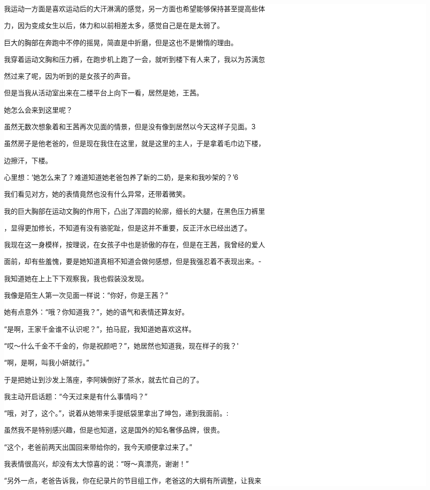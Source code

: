 我运动一方面是喜欢运动后的大汗淋漓的感觉，另一方面也希望能够保持甚至提高些体

力，因为变成女生以后，体力和以前相差太多，感觉自己是在是太弱了。

巨大的胸部在奔跑中不停的摇晃，简直是中折磨，但是这也不是懒惰的理由。



我穿着运动文胸和压力裤，在跑步机上跑了一会，就听到楼下有人来了，我以为苏漓忽

然过来了呢，因为听到的是女孩子的声音。

但是当我从活动室出来在二楼平台上向下一看，居然是她，王茜。

她怎么会来到这里呢？



虽然无数次想象着和王茜再次见面的情景，但是没有像到居然以今天这样子见面。3



虽然房子是他老爸的，但是现在我住在这里，就是这里的主人，于是拿着毛巾边下楼，

边擦汗，下楼。

心里想：‘她怎么来了？难道知道她老爸包养了新的二奶，是来和我吵架的？’6

我们看见对方，她的表情竟然也没有什么异常，还带着微笑。



我的巨大胸部在运动文胸的作用下，凸出了浑圆的轮廓，细长的大腿，在黑色压力裤里

，显得更加修长，不知道有没有骆驼趾，但是这并不重要，反正汗水已经出透了。



我现在这一身模样，按理说，在女孩子中也是骄傲的存在，但是在王茜，我曾经的爱人

面前，却有些羞愧，要是她知道真相不知道会做何感想，但是我强忍着不表现出来。-

我知道她在上上下下观察我，我也假装没发现。

我像是陌生人第一次见面一样说：“你好，你是王茜？”

她有点意外：“哦？你知道我？”，她的语气和表情还算友好。

“是啊，王家千金谁不认识呢？”，拍马屁，我知道她喜欢这样。

“哎～什么千金不千金的，你是祝颜吧？”，她居然也知道我，现在样子的我？'

“啊，是啊，叫我小妍就行。”

于是把她让到沙发上落座，李阿姨倒好了茶水，就去忙自己的了。

我主动开启话题：“今天过来是有什么事情吗？”

“哦，对了，这个。”，说着从她带来手提纸袋里拿出了坤包，递到我面前。:

虽然我不是特别感兴趣，但是也知道，这是国外的知名奢侈品牌，很贵。

“这个，老爸前两天出国回来带给你的，我今天顺便拿过来了。”

我表情很高兴，却没有太大惊喜的说：“呀～真漂亮，谢谢！”



“另外一点，老爸告诉我，你在纪录片的节目组工作，老爸这的大纲有所调整，让我来
